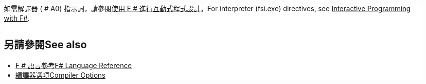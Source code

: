 <span data-ttu-id="6e0b5-170">如需解譯器 ( # A0) 指示詞，請參閱[使用 F # 進行互動式程式設計](../tutorials/fsharp-interactive/index.md)。</span><span class="sxs-lookup"><span data-stu-id="6e0b5-170">For interpreter (fsi.exe) directives, see [Interactive Programming with F#](../tutorials/fsharp-interactive/index.md).</span></span>

## <a name="see-also"></a><span data-ttu-id="6e0b5-171">另請參閱</span><span class="sxs-lookup"><span data-stu-id="6e0b5-171">See also</span></span>

- [<span data-ttu-id="6e0b5-172">F # 語言參考</span><span class="sxs-lookup"><span data-stu-id="6e0b5-172">F# Language Reference</span></span>](index.md)
- [<span data-ttu-id="6e0b5-173">編譯器選項</span><span class="sxs-lookup"><span data-stu-id="6e0b5-173">Compiler Options</span></span>](compiler-options.md)
